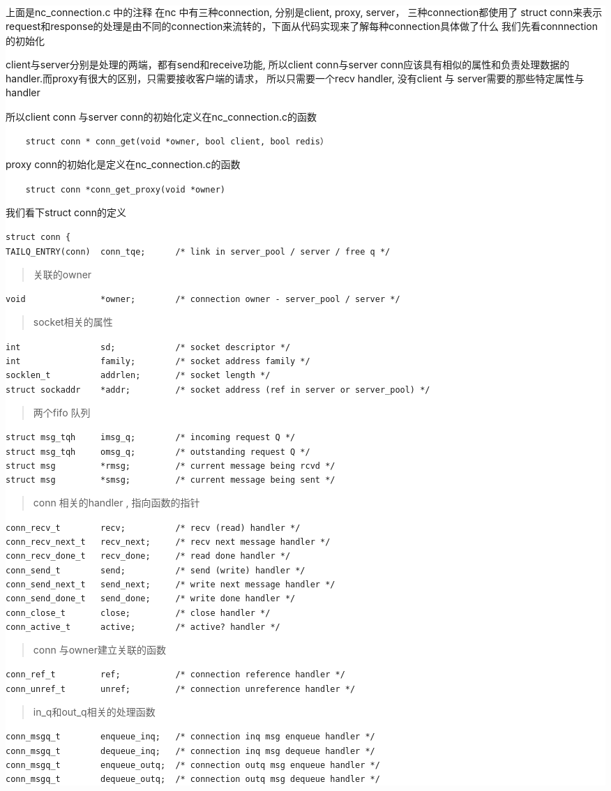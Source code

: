  上面是nc_connection.c  中的注释
 在nc 中有三种connection, 分别是client, proxy, server， 三种connection都使用了 struct conn来表示
 request和response的处理是由不同的connection来流转的，下面从代码实现来了解每种connection具体做了什么
 我们先看connnection的初始化
 
 client与server分别是处理的两端，都有send和receive功能, 所以client conn与server conn应该具有相似的属性和负责处理数据的handler.而proxy有很大的区别，只需要接收客户端的请求， 所以只需要一个recv handler, 没有client 与 server需要的那些特定属性与handler
 
所以client conn 与server conn的初始化定义在nc_connection.c的函数

		struct conn * conn_get(void *owner, bool client, bool redis）
		
proxy conn的初始化是定义在nc_connection.c的函数

        struct conn *conn_get_proxy(void *owner)  
我们看下struct conn的定义

	struct conn {
    TAILQ_ENTRY(conn)  conn_tqe;      /* link in server_pool / server / free q */

>关联的owner

    void               *owner;        /* connection owner - server_pool / server */
>socket相关的属性

    int                sd;            /* socket descriptor */
    int                family;        /* socket address family */
    socklen_t          addrlen;       /* socket length */
    struct sockaddr    *addr;         /* socket address (ref in server or server_pool) */

>两个fifo 队列

    struct msg_tqh     imsg_q;        /* incoming request Q */
    struct msg_tqh     omsg_q;        /* outstanding request Q */
    struct msg         *rmsg;         /* current message being rcvd */
    struct msg         *smsg;         /* current message being sent */

>conn 相关的handler , 指向函数的指针
    
    conn_recv_t        recv;          /* recv (read) handler */
    conn_recv_next_t   recv_next;     /* recv next message handler */
    conn_recv_done_t   recv_done;     /* read done handler */
    conn_send_t        send;          /* send (write) handler */
    conn_send_next_t   send_next;     /* write next message handler */
    conn_send_done_t   send_done;     /* write done handler */
    conn_close_t       close;         /* close handler */
    conn_active_t      active;        /* active? handler */

>conn 与owner建立关联的函数

    conn_ref_t         ref;           /* connection reference handler */
    conn_unref_t       unref;         /* connection unreference handler */
   
>in_q和out_q相关的处理函数

    conn_msgq_t        enqueue_inq;   /* connection inq msg enqueue handler */
    conn_msgq_t        dequeue_inq;   /* connection inq msg dequeue handler */
    conn_msgq_t        enqueue_outq;  /* connection outq msg enqueue handler */
    conn_msgq_t        dequeue_outq;  /* connection outq msg dequeue handler */

